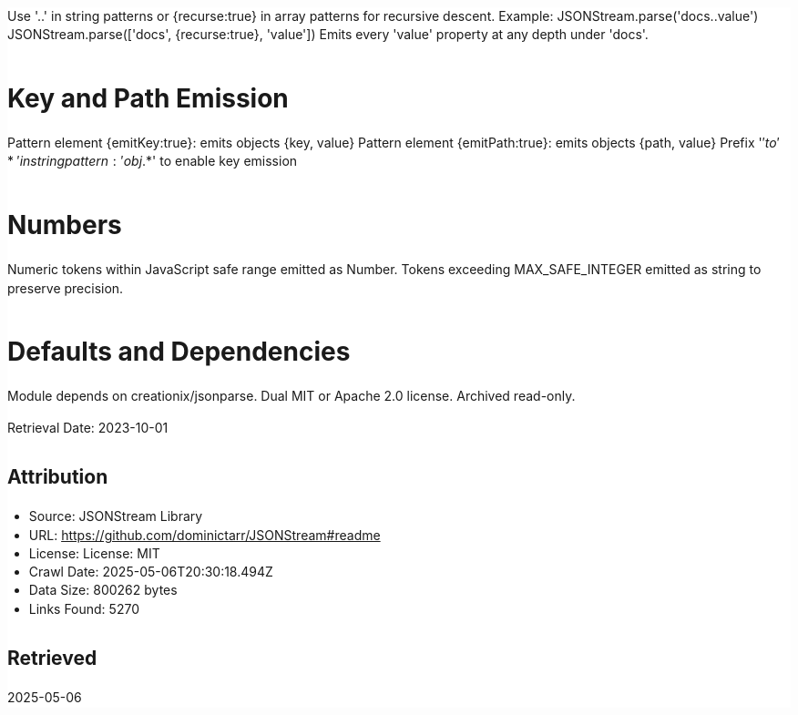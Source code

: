 Use '..' in string patterns or {recurse:true} in array patterns for recursive descent. Example:
  JSONStream.parse('docs..value')
  JSONStream.parse(['docs', {recurse:true}, 'value'])
Emits every 'value' property at any depth under 'docs'.

# Key and Path Emission

Pattern element {emitKey:true}: emits objects {key, value}
Pattern element {emitPath:true}: emits objects {path, value}
Prefix '$' to '*' in string pattern: 'obj.$*' to enable key emission

# Numbers

Numeric tokens within JavaScript safe range emitted as Number. Tokens exceeding MAX_SAFE_INTEGER emitted as string to preserve precision.

# Defaults and Dependencies

Module depends on creationix/jsonparse. Dual MIT or Apache 2.0 license. Archived read-only.

Retrieval Date: 2023-10-01

## Attribution
- Source: JSONStream Library
- URL: https://github.com/dominictarr/JSONStream#readme
- License: License: MIT
- Crawl Date: 2025-05-06T20:30:18.494Z
- Data Size: 800262 bytes
- Links Found: 5270

## Retrieved
2025-05-06

